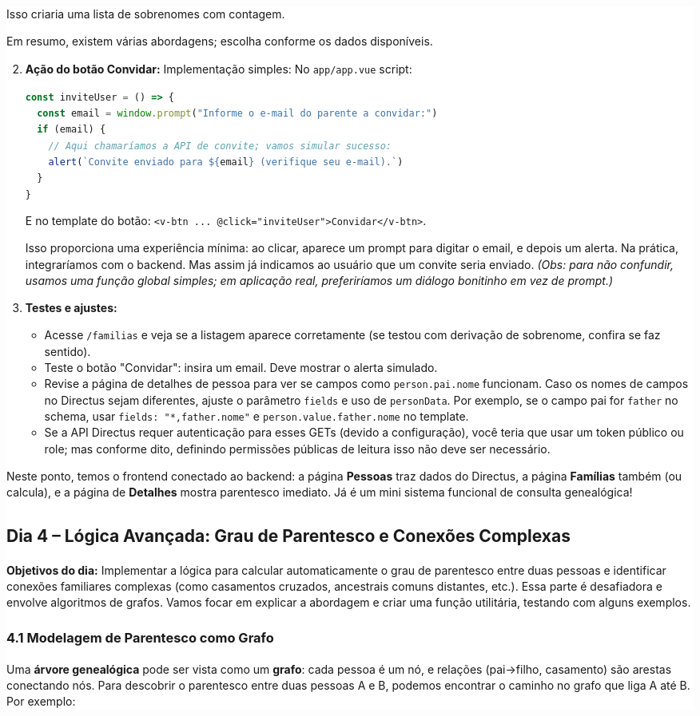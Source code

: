    Isso criaria uma lista de sobrenomes com contagem.

   Em resumo, existem várias abordagens; escolha conforme os dados disponíveis.

2. **Ação do botão Convidar:** Implementação simples:
   No `app/app.vue` script:

   ```js
   const inviteUser = () => {
     const email = window.prompt("Informe o e-mail do parente a convidar:")
     if (email) {
       // Aqui chamaríamos a API de convite; vamos simular sucesso:
       alert(`Convite enviado para ${email} (verifique seu e-mail).`)
     }
   }
   ```

   E no template do botão:
   `<v-btn ... @click="inviteUser">Convidar</v-btn>`.

   Isso proporciona uma experiência mínima: ao clicar, aparece um prompt para digitar o email, e depois um alerta. Na prática, integraríamos com o backend. Mas assim já indicamos ao usuário que um convite seria enviado. *(Obs: para não confundir, usamos uma função global simples; em aplicação real, preferiríamos um diálogo bonitinho em vez de prompt.)*

3. **Testes e ajustes:**

   * Acesse `/familias` e veja se a listagem aparece corretamente (se testou com derivação de sobrenome, confira se faz sentido).
   * Teste o botão "Convidar": insira um email. Deve mostrar o alerta simulado.
   * Revise a página de detalhes de pessoa para ver se campos como `person.pai.nome` funcionam. Caso os nomes de campos no Directus sejam diferentes, ajuste o parâmetro `fields` e uso de `personData`. Por exemplo, se o campo pai for `father` no schema, usar `fields: "*,father.nome"` e `person.value.father.nome` no template.
   * Se a API Directus requer autenticação para esses GETs (devido a configuração), você teria que usar um token público ou role; mas conforme dito, definindo permissões públicas de leitura isso não deve ser necessário.

Neste ponto, temos o frontend conectado ao backend: a página **Pessoas** traz dados do Directus, a página **Famílias** também (ou calcula), e a página de **Detalhes** mostra parentesco imediato. Já é um mini sistema funcional de consulta genealógica!

## Dia 4 – Lógica Avançada: Grau de Parentesco e Conexões Complexas

**Objetivos do dia:** Implementar a lógica para calcular automaticamente o grau de parentesco entre duas pessoas e identificar conexões familiares complexas (como casamentos cruzados, ancestrais comuns distantes, etc.). Essa parte é desafiadora e envolve algoritmos de grafos. Vamos focar em explicar a abordagem e criar uma função utilitária, testando com alguns exemplos.

### 4.1 Modelagem de Parentesco como Grafo

Uma **árvore genealógica** pode ser vista como um **grafo**: cada pessoa é um nó, e relações (pai->filho, casamento) são arestas conectando nós. Para descobrir o parentesco entre duas pessoas A e B, podemos encontrar o caminho no grafo que liga A até B. Por exemplo:
